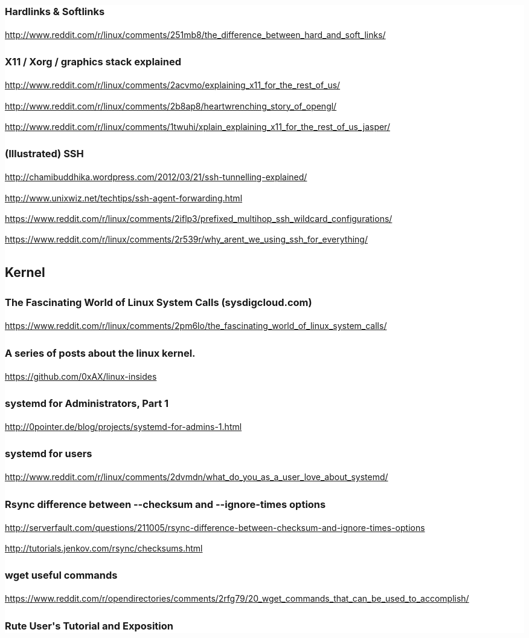 ### Hardlinks & Softlinks

http://www.reddit.com/r/linux/comments/251mb8/the_difference_between_hard_and_soft_links/

### X11 / Xorg / graphics stack explained

http://www.reddit.com/r/linux/comments/2acvmo/explaining_x11_for_the_rest_of_us/

http://www.reddit.com/r/linux/comments/2b8ap8/heartwrenching_story_of_opengl/

http://www.reddit.com/r/linux/comments/1twuhi/xplain_explaining_x11_for_the_rest_of_us_jasper/

### (Illustrated) SSH

http://chamibuddhika.wordpress.com/2012/03/21/ssh-tunnelling-explained/

http://www.unixwiz.net/techtips/ssh-agent-forwarding.html

https://www.reddit.com/r/linux/comments/2iflp3/prefixed_multihop_ssh_wildcard_configurations/

https://www.reddit.com/r/linux/comments/2r539r/why_arent_we_using_ssh_for_everything/

## Kernel

### The Fascinating World of Linux System Calls (sysdigcloud.com)

https://www.reddit.com/r/linux/comments/2pm6lo/the_fascinating_world_of_linux_system_calls/

### A series of posts about the linux kernel.

https://github.com/0xAX/linux-insides

### systemd for Administrators, Part 1

http://0pointer.de/blog/projects/systemd-for-admins-1.html

### systemd for users

http://www.reddit.com/r/linux/comments/2dvmdn/what_do_you_as_a_user_love_about_systemd/

### Rsync difference between --checksum and --ignore-times options

http://serverfault.com/questions/211005/rsync-difference-between-checksum-and-ignore-times-options

http://tutorials.jenkov.com/rsync/checksums.html

### wget useful commands

https://www.reddit.com/r/opendirectories/comments/2rfg79/20_wget_commands_that_can_be_used_to_accomplish/

### Rute User's Tutorial and Exposition
